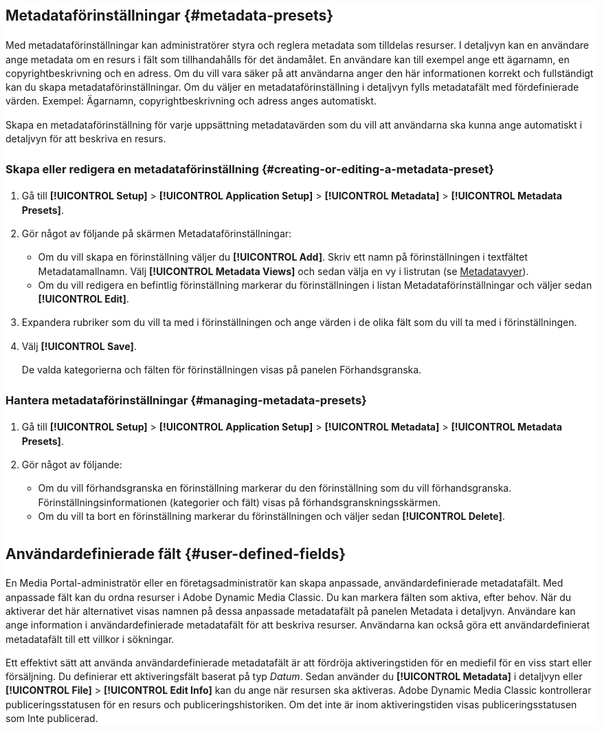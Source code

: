 ## Metadataförinställningar {#metadata-presets}

Med metadataförinställningar kan administratörer styra och reglera metadata som tilldelas resurser. I detaljvyn kan en användare ange metadata om en resurs i fält som tillhandahålls för det ändamålet. En användare kan till exempel ange ett ägarnamn, en copyrightbeskrivning och en adress. Om du vill vara säker på att användarna anger den här informationen korrekt och fullständigt kan du skapa metadataförinställningar. Om du väljer en metadataförinställning i detaljvyn fylls metadatafält med fördefinierade värden. Exempel: Ägarnamn, copyrightbeskrivning och adress anges automatiskt.

Skapa en metadataförinställning för varje uppsättning metadatavärden som du vill att användarna ska kunna ange automatiskt i detaljvyn för att beskriva en resurs.

### Skapa eller redigera en metadataförinställning {#creating-or-editing-a-metadata-preset}

1. Gå till **[!UICONTROL Setup]** > **[!UICONTROL Application Setup]** > **[!UICONTROL Metadata]** > **[!UICONTROL Metadata Presets]**.
1. Gör något av följande på skärmen Metadataförinställningar:

   * Om du vill skapa en förinställning väljer du **[!UICONTROL Add]**. Skriv ett namn på förinställningen i textfältet Metadatamallnamn. Välj **[!UICONTROL Metadata Views]** och sedan välja en vy i listrutan (se [Metadatavyer](application-setup.md#metadata_views)).
   * Om du vill redigera en befintlig förinställning markerar du förinställningen i listan Metadataförinställningar och väljer sedan **[!UICONTROL Edit]**.

1. Expandera rubriker som du vill ta med i förinställningen och ange värden i de olika fält som du vill ta med i förinställningen.
1. Välj **[!UICONTROL Save]**.

   De valda kategorierna och fälten för förinställningen visas på panelen Förhandsgranska.

### Hantera metadataförinställningar {#managing-metadata-presets}

1. Gå till **[!UICONTROL Setup]** > **[!UICONTROL Application Setup]** > **[!UICONTROL Metadata]** > **[!UICONTROL Metadata Presets]**.
1. Gör något av följande:

   * Om du vill förhandsgranska en förinställning markerar du den förinställning som du vill förhandsgranska. Förinställningsinformationen (kategorier och fält) visas på förhandsgranskningsskärmen.
   * Om du vill ta bort en förinställning markerar du förinställningen och väljer sedan **[!UICONTROL Delete]**.

## Användardefinierade fält {#user-defined-fields}

En Media Portal-administratör eller en företagsadministratör kan skapa anpassade, användardefinierade metadatafält. Med anpassade fält kan du ordna resurser i Adobe Dynamic Media Classic. Du kan markera fälten som aktiva, efter behov. När du aktiverar det här alternativet visas namnen på dessa anpassade metadatafält på panelen Metadata i detaljvyn. Användare kan ange information i användardefinierade metadatafält för att beskriva resurser. Användarna kan också göra ett användardefinierat metadatafält till ett villkor i sökningar.

Ett effektivt sätt att använda användardefinierade metadatafält är att fördröja aktiveringstiden för en mediefil för en viss start eller försäljning. Du definierar ett aktiveringsfält baserat på typ *Datum*. Sedan använder du **[!UICONTROL Metadata]** i detaljvyn eller **[!UICONTROL File]** > **[!UICONTROL Edit Info]** kan du ange när resursen ska aktiveras. Adobe Dynamic Media Classic kontrollerar publiceringsstatusen för en resurs och publiceringshistoriken. Om det inte är inom aktiveringstiden visas publiceringsstatusen som Inte publicerad.
